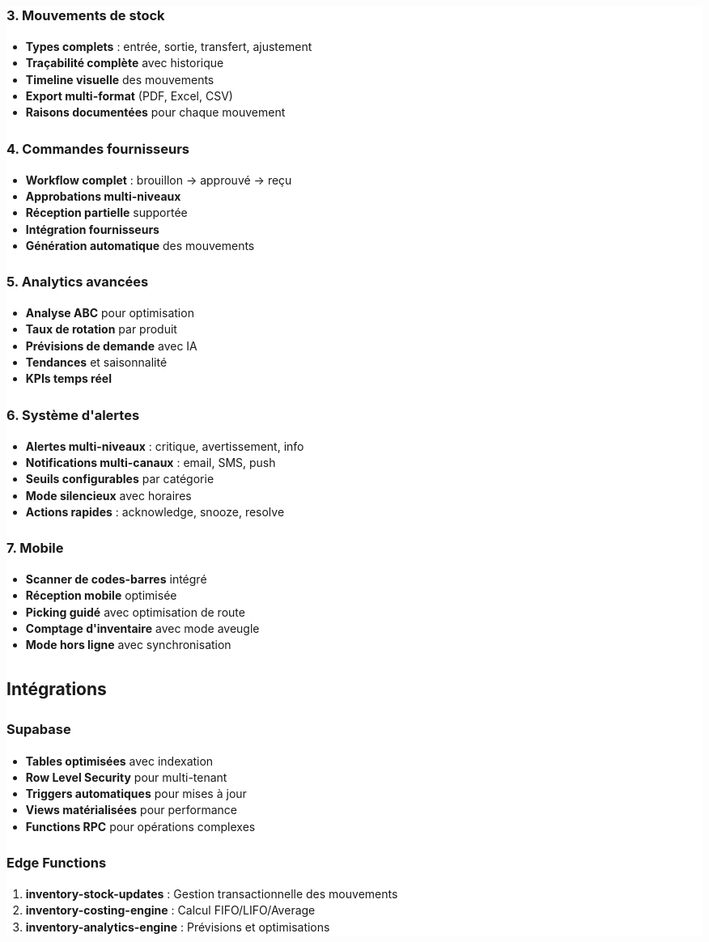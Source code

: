 ### 3. Mouvements de stock
- **Types complets** : entrée, sortie, transfert, ajustement
- **Traçabilité complète** avec historique
- **Timeline visuelle** des mouvements
- **Export multi-format** (PDF, Excel, CSV)
- **Raisons documentées** pour chaque mouvement

### 4. Commandes fournisseurs
- **Workflow complet** : brouillon → approuvé → reçu
- **Approbations multi-niveaux**
- **Réception partielle** supportée
- **Intégration fournisseurs**
- **Génération automatique** des mouvements

### 5. Analytics avancées
- **Analyse ABC** pour optimisation
- **Taux de rotation** par produit
- **Prévisions de demande** avec IA
- **Tendances** et saisonnalité
- **KPIs temps réel**

### 6. Système d'alertes
- **Alertes multi-niveaux** : critique, avertissement, info
- **Notifications multi-canaux** : email, SMS, push
- **Seuils configurables** par catégorie
- **Mode silencieux** avec horaires
- **Actions rapides** : acknowledge, snooze, resolve

### 7. Mobile
- **Scanner de codes-barres** intégré
- **Réception mobile** optimisée
- **Picking guidé** avec optimisation de route
- **Comptage d'inventaire** avec mode aveugle
- **Mode hors ligne** avec synchronisation

## Intégrations

### Supabase
- **Tables optimisées** avec indexation
- **Row Level Security** pour multi-tenant
- **Triggers automatiques** pour mises à jour
- **Views matérialisées** pour performance
- **Functions RPC** pour opérations complexes

### Edge Functions
1. **inventory-stock-updates** : Gestion transactionnelle des mouvements
2. **inventory-costing-engine** : Calcul FIFO/LIFO/Average
3. **inventory-analytics-engine** : Prévisions et optimisations
